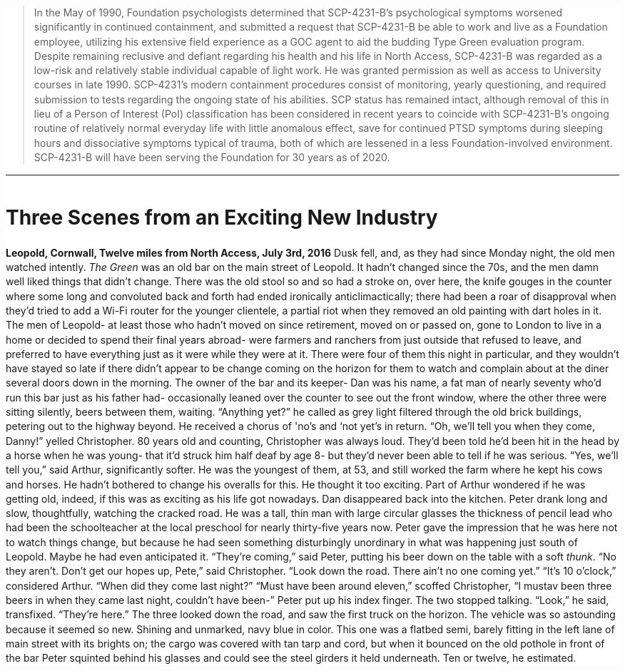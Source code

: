 > In the May of 1990, Foundation psychologists determined that SCP-4231-B’s psychological symptoms worsened significantly in continued containment, and submitted a request that SCP-4231-B be able to work and live as a Foundation employee, utilizing his extensive field experience as a GOC agent to aid the budding Type Green evaluation program. Despite remaining reclusive and defiant regarding his health and his life in North Access, SCP-4231-B was regarded as a low-risk and relatively stable individual capable of light work. He was granted permission as well as access to University courses in late 1990.
> SCP-4231’s modern containment procedures consist of monitoring, yearly questioning, and required submission to tests regarding the ongoing state of his abilities. SCP status has remained intact, although removal of this in lieu of a Person of Interest (PoI) classification has been considered in recent years to coincide with SCP-4231-B’s ongoing routine of relatively normal everyday life with little anomalous effect, save for continued PTSD symptoms during sleeping hours and dissociative symptoms typical of trauma, both of which are lessened in a less Foundation-involved environment.
> SCP-4231-B will have been serving the Foundation for 30 years as of 2020.
* * *
# Three Scenes from an Exciting New Industry
**Leopold, Cornwall, Twelve miles from North Access, July 3rd, 2016**
Dusk fell, and, as they had since Monday night, the old men watched intently.
_The Green_ was an old bar on the main street of Leopold. It hadn’t changed since the 70s, and the men damn well liked things that didn’t change. There was the old stool so and so had a stroke on, over here, the knife gouges in the counter where some long and convoluted back and forth had ended ironically anticlimactically; there had been a roar of disapproval when they’d tried to add a Wi-Fi router for the younger clientele, a partial riot when they removed an old painting with dart holes in it.
The men of Leopold- at least those who hadn’t moved on since retirement, moved on or passed on, gone to London to live in a home or decided to spend their final years abroad- were farmers and ranchers from just outside that refused to leave, and preferred to have everything just as it were while they were at it. There were four of them this night in particular, and they wouldn’t have stayed so late if there didn’t appear to be change coming on the horizon for them to watch and complain about at the diner several doors down in the morning. The owner of the bar and its keeper- Dan was his name, a fat man of nearly seventy who’d run this bar just as his father had- occasionally leaned over the counter to see out the front window, where the other three were sitting silently, beers between them, waiting.
“Anything yet?” he called as grey light filtered through the old brick buildings, petering out to the highway beyond. He received a chorus of 'no’s and ‘not yet’s in return.
“Oh, we’ll tell you when they come, Danny!” yelled Christopher. 80 years old and counting, Christopher was always loud. They’d been told he’d been hit in the head by a horse when he was young- that it’d struck him half deaf by age 8- but they’d never been able to tell if he was serious.
“Yes, we’ll tell you,” said Arthur, significantly softer. He was the youngest of them, at 53, and still worked the farm where he kept his cows and horses. He hadn’t bothered to change his overalls for this. He thought it too exciting. Part of Arthur wondered if he was getting old, indeed, if this was as exciting as his life got nowadays.
Dan disappeared back into the kitchen. Peter drank long and slow, thoughtfully, watching the cracked road. He was a tall, thin man with large circular glasses the thickness of pencil lead who had been the schoolteacher at the local preschool for nearly thirty-five years now. Peter gave the impression that he was here not to watch things change, but because he had seen something disturbingly unordinary in what was happening just south of Leopold. Maybe he had even anticipated it.
“They’re coming,” said Peter, putting his beer down on the table with a soft _thunk_.
“No they aren’t. Don’t get our hopes up, Pete,” said Christopher. “Look down the road. There ain’t no one coming yet.”
“It’s 10 o’clock,” considered Arthur. “When did they come last night?”
“Must have been around eleven,” scoffed Christopher, “I mustav been three beers in when they came last night, couldn’t have been-”
Peter put up his index finger. The two stopped talking.
“Look,” he said, transfixed. “They’re here.”
The three looked down the road, and saw the first truck on the horizon.
The vehicle was so astounding because it seemed so new. Shining and unmarked, navy blue in color. This one was a flatbed semi, barely fitting in the left lane of main street with its brights on; the cargo was covered with tan tarp and cord, but when it bounced on the old pothole in front of the bar Peter squinted behind his glasses and could see the steel girders it held underneath. Ten or twelve, he estimated.